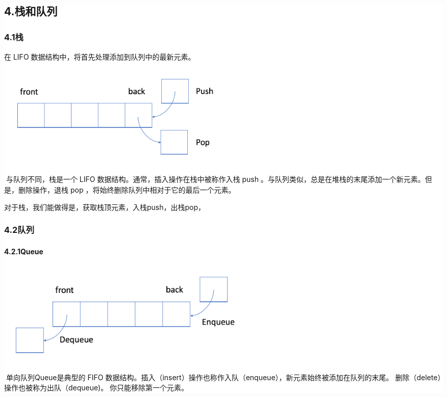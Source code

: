 

## 4.栈和队列

### 4.1栈

在 LIFO 数据结构中，将首先处理添加到队列中的最新元素。

![image-20240510160229385](./笔记用图/image-20240510160229385.png)

​	与队列不同，栈是一个 LIFO 数据结构。通常，插入操作在栈中被称作入栈 push 。与队列类似，总是在堆栈的末尾添加一个新元素。但是，删除操作，退栈 pop ，将始终删除队列中相对于它的最后一个元素。

对于栈，我们能做得是，获取栈顶元素，入栈push，出栈pop，

### 4.2队列

#### 4.2.1Queue

![image-20240510161353171](./笔记用图/image-20240510161353171.png)

​	单向队列Queue是典型的 FIFO 数据结构。插入（insert）操作也称作入队（enqueue），新元素始终被添加在队列的末尾。 删除（delete）操作也被称为出队（dequeue)。 你只能移除第一个元素。
